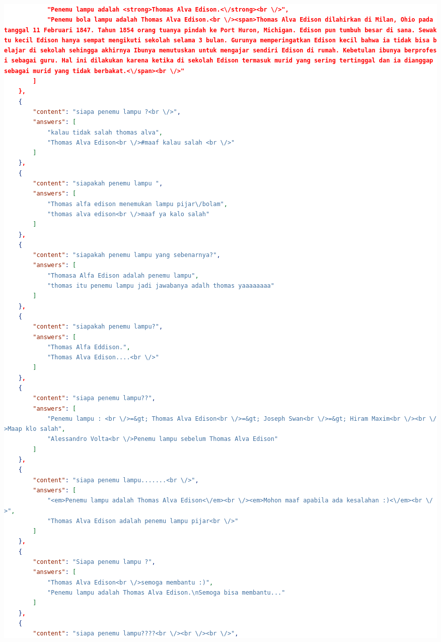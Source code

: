 ```json
            "Penemu lampu adalah <strong>Thomas Alva Edison.<\/strong><br \/>",
            "Penemu bola lampu adalah Thomas Alva Edison.<br \/><span>Thomas Alva Edison dilahirkan di Milan, Ohio pada tanggal 11 Februari 1847. Tahun 1854 orang tuanya pindah ke Port Huron, Michigan. Edison pun tumbuh besar di sana. Sewaktu kecil Edison hanya sempat mengikuti sekolah selama 3 bulan. Gurunya memperingatkan Edison kecil bahwa ia tidak bisa belajar di sekolah sehingga akhirnya Ibunya memutuskan untuk mengajar sendiri Edison di rumah. Kebetulan ibunya berprofesi sebagai guru. Hal ini dilakukan karena ketika di sekolah Edison termasuk murid yang sering tertinggal dan ia dianggap sebagai murid yang tidak berbakat.<\/span><br \/>"
        ]
    },
    {
        "content": "siapa penemu lampu ?<br \/>",
        "answers": [
            "kalau tidak salah thomas alva",
            "Thomas Alva Edison<br \/>#maaf kalau salah <br \/>"
        ]
    },
    {
        "content": "siapakah penemu lampu ",
        "answers": [
            "Thomas alfa edison menemukan lampu pijar\/bolam",
            "thomas alva edison<br \/>maaf ya kalo salah"
        ]
    },
    {
        "content": "siapakah penemu lampu yang sebenarnya?",
        "answers": [
            "Thomasa Alfa Edison adalah penemu lampu",
            "thomas itu penemu lampu jadi jawabanya adalh thomas yaaaaaaaa"
        ]
    },
    {
        "content": "siapakah penemu lampu?",
        "answers": [
            "Thomas Alfa Eddison.",
            "Thomas Alva Edison....<br \/>"
        ]
    },
    {
        "content": "siapa penemu lampu??",
        "answers": [
            "Penemu lampu : <br \/>=&gt; Thomas Alva Edison<br \/>=&gt; Joseph Swan<br \/>=&gt; Hiram Maxim<br \/><br \/>Maap klo salah",
            "Alessandro Volta<br \/>Penemu lampu sebelum Thomas Alva Edison"
        ]
    },
    {
        "content": "siapa penemu lampu.......<br \/>",
        "answers": [
            "<em>Penemu lampu adalah Thomas Alva Edison<\/em><br \/><em>Mohon maaf apabila ada kesalahan :)<\/em><br \/>",
            "Thomas Alva Edison adalah penemu lampu pijar<br \/>"
        ]
    },
    {
        "content": "Siapa penemu lampu ?",
        "answers": [
            "Thomas Alva Edison<br \/>semoga membantu :)",
            "Penemu lampu adalah Thomas Alva Edison.\nSemoga bisa membantu..."
        ]
    },
    {
        "content": "siapa penemu lampu????<br \/><br \/><br \/>",
```